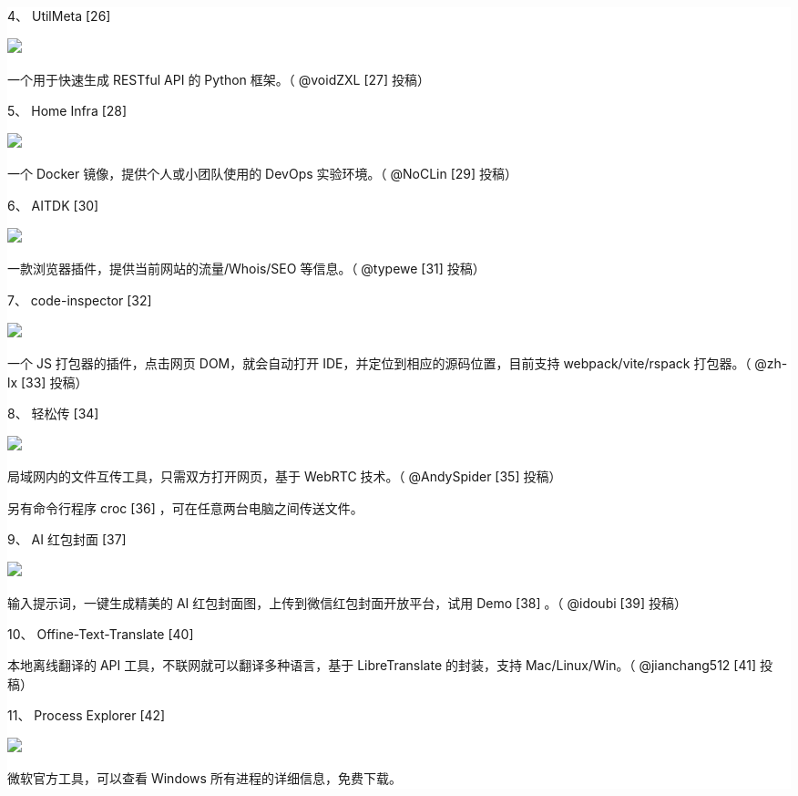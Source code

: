 
4、  UtilMeta  [26]

![](https://mmbiz.qpic.cn/mmbiz_jpg/XjGG4txZI4FojrxZEasSxriatmmz8bG43nXbrWlz3WCiafibzUZaFz3fYf0exlHlicQ7JftdL7OhtbfhIA8xPuunDg/640?wx_fmt=other&from=appmsg)

一个用于快速生成 RESTful API 的 Python 框架。（  @voidZXL  [27]  投稿）

  

5、  Home Infra  [28]

![](https://mmbiz.qpic.cn/mmbiz_jpg/XjGG4txZI4FojrxZEasSxriatmmz8bG43mI0bL0HCUZ61Ws44EuFS8SF6sibotgv5mwHVxBEQM8ZIYWRP2arnRJA/640?wx_fmt=other&from=appmsg)

一个 Docker 镜像，提供个人或小团队使用的 DevOps 实验环境。（  @NoCLin  [29]  投稿）

  

6、  AITDK  [30]

![](https://mmbiz.qpic.cn/mmbiz_jpg/XjGG4txZI4FojrxZEasSxriatmmz8bG43RS1L84qa4ndxoz3ib4o8HD3L3ia1I0y52ibpDibZicfBfGkpTRpjnf8iampg/640?wx_fmt=other&from=appmsg)

一款浏览器插件，提供当前网站的流量/Whois/SEO 等信息。（  @typewe  [31]  投稿）

  

7、  code-inspector  [32]

![](https://mmbiz.qpic.cn/mmbiz_jpg/XjGG4txZI4FojrxZEasSxriatmmz8bG43I8G87UeEAcWTdVGeDNUicBhJu6WKibyQw7KRju2vlz4OR307cl1K5HXw/640?wx_fmt=other&from=appmsg)

一个 JS 打包器的插件，点击网页 DOM，就会自动打开 IDE，并定位到相应的源码位置，目前支持 webpack/vite/rspack 打包器。（
@zh-lx  [33]  投稿）

  

8、  轻松传  [34]

![](https://mmbiz.qpic.cn/mmbiz_jpg/XjGG4txZI4FojrxZEasSxriatmmz8bG434c8GeH9pic3mibC2d7yq5tArGdAFuzhDNoabUHAXpwFpq4oPflw0QF2w/640?wx_fmt=other&from=appmsg)

局域网内的文件互传工具，只需双方打开网页，基于 WebRTC 技术。（  @AndySpider  [35]  投稿）

另有命令行程序  croc  [36]  ，可在任意两台电脑之间传送文件。

  

9、  AI 红包封面  [37]

![](https://mmbiz.qpic.cn/mmbiz_jpg/XjGG4txZI4FojrxZEasSxriatmmz8bG438ClM7ypClPyr9FF5IsAc00L0Nvzb3WwzdYsTDvseShn28FQZiavZ26g/640?wx_fmt=other&from=appmsg)

输入提示词，一键生成精美的 AI 红包封面图，上传到微信红包封面开放平台，试用  Demo  [38]  。（  @idoubi  [39]  投稿）

  

10、  Offine-Text-Translate  [40]

本地离线翻译的 API 工具，不联网就可以翻译多种语言，基于 LibreTranslate 的封装，支持 Mac/Linux/Win。（
@jianchang512  [41]  投稿）

  

11、  Process Explorer  [42]

![](https://mmbiz.qpic.cn/mmbiz_jpg/XjGG4txZI4FojrxZEasSxriatmmz8bG43xAiaGGra6kibPpZsFGFbqna7IOZjeAVyCMc7tSFlUxtianVicuxsicAtPkw/640?wx_fmt=other&from=appmsg)

微软官方工具，可以查看 Windows 所有进程的详细信息，免费下载。
